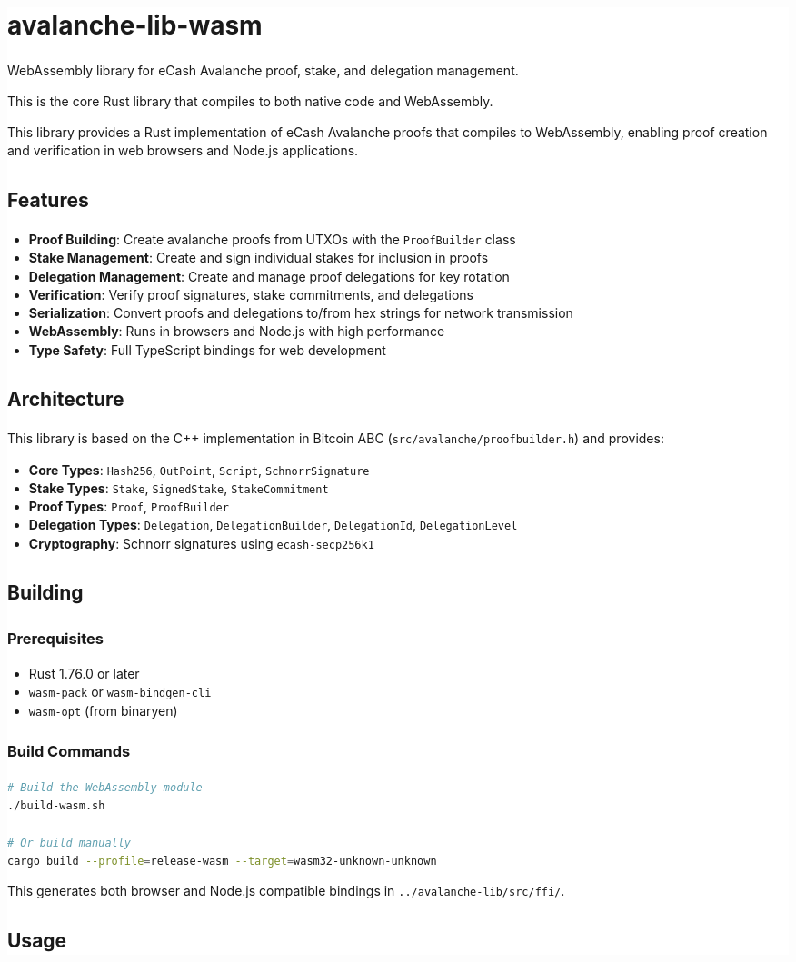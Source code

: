 # avalanche-lib-wasm

WebAssembly library for eCash Avalanche proof, stake, and delegation management.

This is the core Rust library that compiles to both native code and WebAssembly.

This library provides a Rust implementation of eCash Avalanche proofs that compiles to WebAssembly, enabling proof creation and verification in web browsers and Node.js applications.

## Features

-   **Proof Building**: Create avalanche proofs from UTXOs with the `ProofBuilder` class
-   **Stake Management**: Create and sign individual stakes for inclusion in proofs
-   **Delegation Management**: Create and manage proof delegations for key rotation
-   **Verification**: Verify proof signatures, stake commitments, and delegations
-   **Serialization**: Convert proofs and delegations to/from hex strings for network transmission
-   **WebAssembly**: Runs in browsers and Node.js with high performance
-   **Type Safety**: Full TypeScript bindings for web development

## Architecture

This library is based on the C++ implementation in Bitcoin ABC (`src/avalanche/proofbuilder.h`) and provides:

-   **Core Types**: `Hash256`, `OutPoint`, `Script`, `SchnorrSignature`
-   **Stake Types**: `Stake`, `SignedStake`, `StakeCommitment`
-   **Proof Types**: `Proof`, `ProofBuilder`
-   **Delegation Types**: `Delegation`, `DelegationBuilder`, `DelegationId`, `DelegationLevel`
-   **Cryptography**: Schnorr signatures using `ecash-secp256k1`

## Building

### Prerequisites

-   Rust 1.76.0 or later
-   `wasm-pack` or `wasm-bindgen-cli`
-   `wasm-opt` (from binaryen)

### Build Commands

```bash
# Build the WebAssembly module
./build-wasm.sh

# Or build manually
cargo build --profile=release-wasm --target=wasm32-unknown-unknown
```

This generates both browser and Node.js compatible bindings in `../avalanche-lib/src/ffi/`.

## Usage
